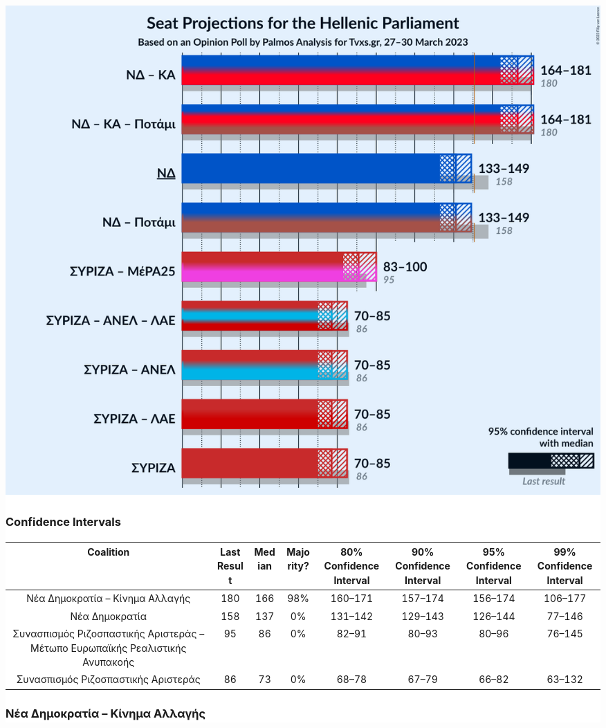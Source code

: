 ![Graph with coalitions seats not yet produced](2023-03-30-PalmosAnalysis-coalitions-seats.png "Coalitions Seats")

### Confidence Intervals

| Coalition | Last Result | Median | Majority? | 80% Confidence Interval | 90% Confidence Interval | 95% Confidence Interval | 99% Confidence Interval |
|:---------:|:-----------:|:------:|:---------:|:-----------------------:|:-----------------------:|:-----------------------:|:-----------------------:|
| Νέα Δημοκρατία – Κίνημα Αλλαγής | 180 | 166 | 98% | 160–171 | 157–174 | 156–174 | 106–177 |
| Νέα Δημοκρατία | 158 | 137 | 0% | 131–142 | 129–143 | 126–144 | 77–146 |
| Συνασπισμός Ριζοσπαστικής Αριστεράς – Μέτωπο Ευρωπαϊκής Ρεαλιστικής Ανυπακοής | 95 | 86 | 0% | 82–91 | 80–93 | 80–96 | 76–145 |
| Συνασπισμός Ριζοσπαστικής Αριστεράς | 86 | 73 | 0% | 68–78 | 67–79 | 66–82 | 63–132 |

### Νέα Δημοκρατία – Κίνημα Αλλαγής
